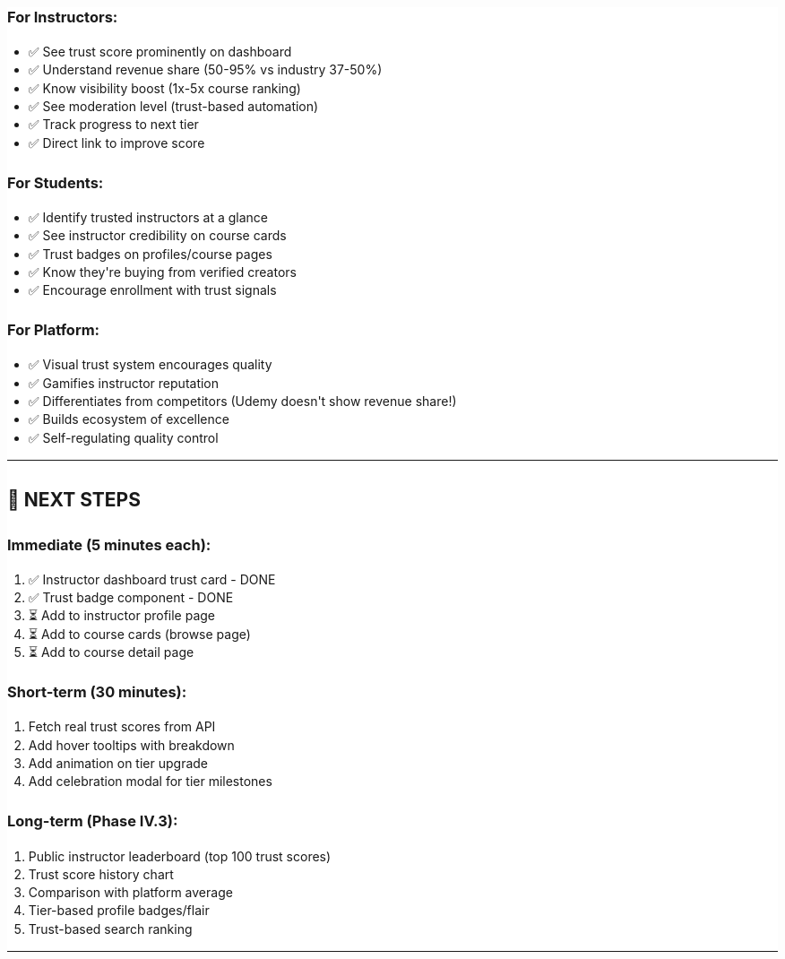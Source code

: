 ### **For Instructors:**

- ✅ See trust score prominently on dashboard
- ✅ Understand revenue share (50-95% vs industry 37-50%)
- ✅ Know visibility boost (1x-5x course ranking)
- ✅ See moderation level (trust-based automation)
- ✅ Track progress to next tier
- ✅ Direct link to improve score

### **For Students:**

- ✅ Identify trusted instructors at a glance
- ✅ See instructor credibility on course cards
- ✅ Trust badges on profiles/course pages
- ✅ Know they're buying from verified creators
- ✅ Encourage enrollment with trust signals

### **For Platform:**

- ✅ Visual trust system encourages quality
- ✅ Gamifies instructor reputation
- ✅ Differentiates from competitors (Udemy doesn't show revenue share!)
- ✅ Builds ecosystem of excellence
- ✅ Self-regulating quality control

---

## 🎯 NEXT STEPS

### **Immediate (5 minutes each):**

1. ✅ Instructor dashboard trust card - DONE
2. ✅ Trust badge component - DONE
3. ⏳ Add to instructor profile page
4. ⏳ Add to course cards (browse page)
5. ⏳ Add to course detail page

### **Short-term (30 minutes):**

1. Fetch real trust scores from API
2. Add hover tooltips with breakdown
3. Add animation on tier upgrade
4. Add celebration modal for tier milestones

### **Long-term (Phase IV.3):**

1. Public instructor leaderboard (top 100 trust scores)
2. Trust score history chart
3. Comparison with platform average
4. Tier-based profile badges/flair
5. Trust-based search ranking

---
